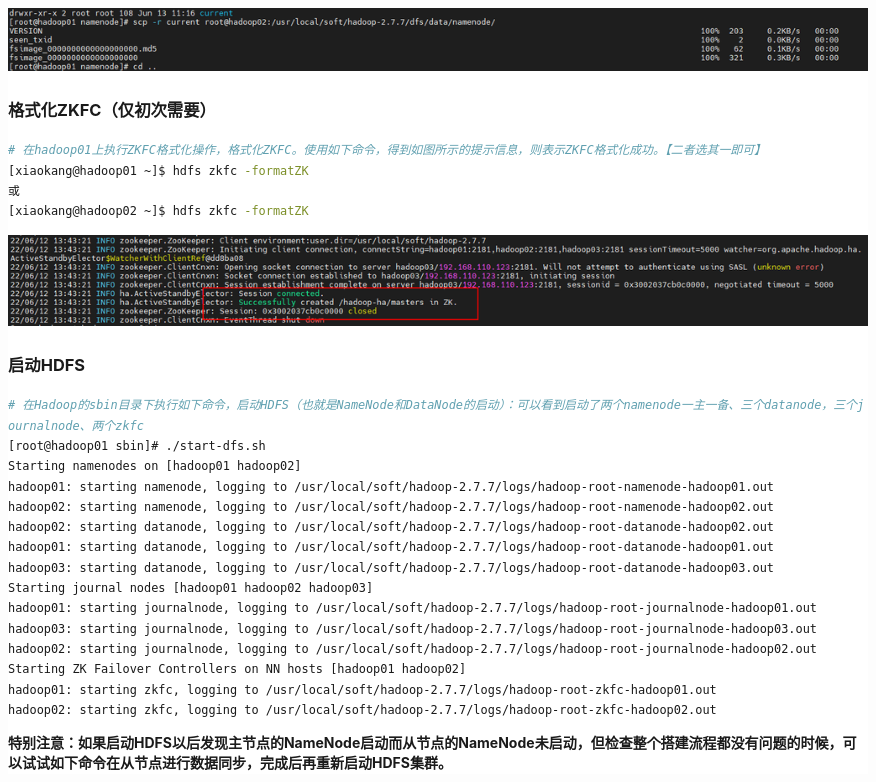 ![Snipaste_2022-06-13_11-23-32](images/Snipaste_2022-06-13_11-23-32.png)

### 格式化ZKFC（仅初次需要）

```bash
# 在hadoop01上执行ZKFC格式化操作，格式化ZKFC。使用如下命令，得到如图所示的提示信息，则表示ZKFC格式化成功。【二者选其一即可】  
[xiaokang@hadoop01 ~]$ hdfs zkfc -formatZK
或  
[xiaokang@hadoop02 ~]$ hdfs zkfc -formatZK
```

![Snipaste_2022-06-13_00-45-05](images/Snipaste_2022-06-13_00-45-05.png)

### 启动HDFS

```bash
# 在Hadoop的sbin目录下执行如下命令，启动HDFS（也就是NameNode和DataNode的启动）：可以看到启动了两个namenode一主一备、三个datanode，三个journalnode、两个zkfc  
[root@hadoop01 sbin]# ./start-dfs.sh
Starting namenodes on [hadoop01 hadoop02]
hadoop01: starting namenode, logging to /usr/local/soft/hadoop-2.7.7/logs/hadoop-root-namenode-hadoop01.out
hadoop02: starting namenode, logging to /usr/local/soft/hadoop-2.7.7/logs/hadoop-root-namenode-hadoop02.out
hadoop02: starting datanode, logging to /usr/local/soft/hadoop-2.7.7/logs/hadoop-root-datanode-hadoop02.out
hadoop01: starting datanode, logging to /usr/local/soft/hadoop-2.7.7/logs/hadoop-root-datanode-hadoop01.out
hadoop03: starting datanode, logging to /usr/local/soft/hadoop-2.7.7/logs/hadoop-root-datanode-hadoop03.out
Starting journal nodes [hadoop01 hadoop02 hadoop03]
hadoop01: starting journalnode, logging to /usr/local/soft/hadoop-2.7.7/logs/hadoop-root-journalnode-hadoop01.out
hadoop03: starting journalnode, logging to /usr/local/soft/hadoop-2.7.7/logs/hadoop-root-journalnode-hadoop03.out
hadoop02: starting journalnode, logging to /usr/local/soft/hadoop-2.7.7/logs/hadoop-root-journalnode-hadoop02.out
Starting ZK Failover Controllers on NN hosts [hadoop01 hadoop02]
hadoop01: starting zkfc, logging to /usr/local/soft/hadoop-2.7.7/logs/hadoop-root-zkfc-hadoop01.out
hadoop02: starting zkfc, logging to /usr/local/soft/hadoop-2.7.7/logs/hadoop-root-zkfc-hadoop02.out
```

**特别注意：如果启动HDFS以后发现主节点的NameNode启动而从节点的NameNode未启动，但检查整个搭建流程都没有问题的时候，可以试试如下命令在从节点进行数据同步，完成后再重新启动HDFS集群。**
